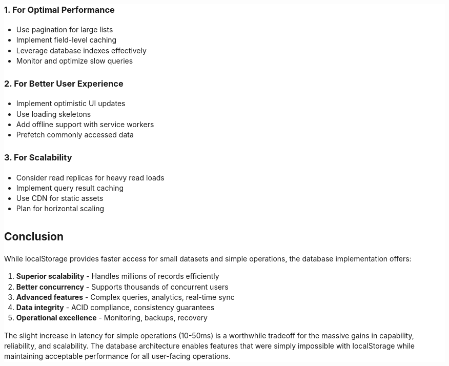 ### 1. For Optimal Performance

- Use pagination for large lists
- Implement field-level caching
- Leverage database indexes effectively
- Monitor and optimize slow queries

### 2. For Better User Experience

- Implement optimistic UI updates
- Use loading skeletons
- Add offline support with service workers
- Prefetch commonly accessed data

### 3. For Scalability

- Consider read replicas for heavy read loads
- Implement query result caching
- Use CDN for static assets
- Plan for horizontal scaling

## Conclusion

While localStorage provides faster access for small datasets and simple operations, the database implementation offers:

1. **Superior scalability** - Handles millions of records efficiently
2. **Better concurrency** - Supports thousands of concurrent users
3. **Advanced features** - Complex queries, analytics, real-time sync
4. **Data integrity** - ACID compliance, consistency guarantees
5. **Operational excellence** - Monitoring, backups, recovery

The slight increase in latency for simple operations (10-50ms) is a worthwhile tradeoff for the massive gains in capability, reliability, and scalability. The database architecture enables features that were simply impossible with localStorage while maintaining acceptable performance for all user-facing operations.
